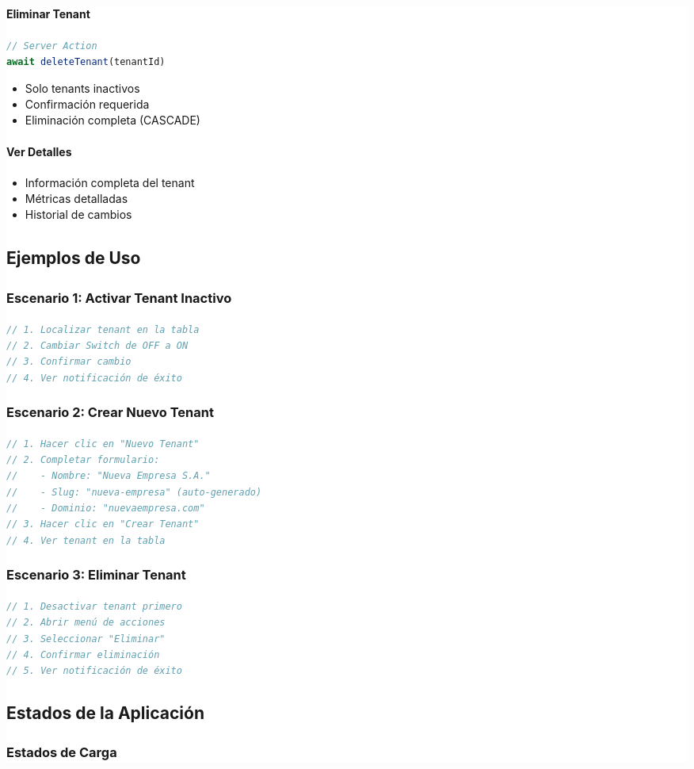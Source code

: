 #### **Eliminar Tenant**

```typescript
// Server Action
await deleteTenant(tenantId)
```

- Solo tenants inactivos
- Confirmación requerida
- Eliminación completa (CASCADE)

#### **Ver Detalles**

- Información completa del tenant
- Métricas detalladas
- Historial de cambios

## Ejemplos de Uso

### **Escenario 1: Activar Tenant Inactivo**

```typescript
// 1. Localizar tenant en la tabla
// 2. Cambiar Switch de OFF a ON
// 3. Confirmar cambio
// 4. Ver notificación de éxito
```

### **Escenario 2: Crear Nuevo Tenant**

```typescript
// 1. Hacer clic en "Nuevo Tenant"
// 2. Completar formulario:
//    - Nombre: "Nueva Empresa S.A."
//    - Slug: "nueva-empresa" (auto-generado)
//    - Dominio: "nuevaempresa.com"
// 3. Hacer clic en "Crear Tenant"
// 4. Ver tenant en la tabla
```

### **Escenario 3: Eliminar Tenant**

```typescript
// 1. Desactivar tenant primero
// 2. Abrir menú de acciones
// 3. Seleccionar "Eliminar"
// 4. Confirmar eliminación
// 5. Ver notificación de éxito
```

## Estados de la Aplicación

### **Estados de Carga**
